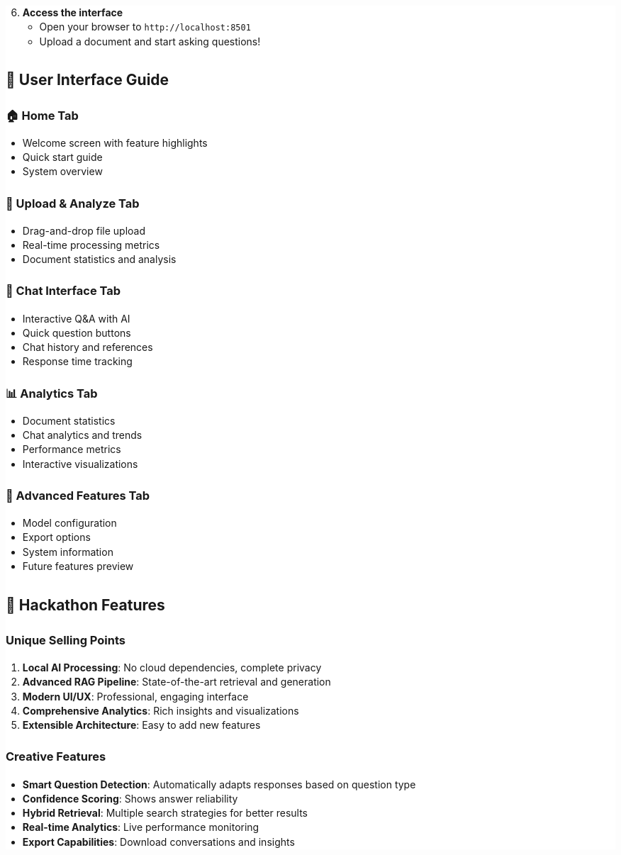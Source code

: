 6. **Access the interface**
   - Open your browser to `http://localhost:8501`
   - Upload a document and start asking questions!

## 📱 User Interface Guide

### 🏠 Home Tab
- Welcome screen with feature highlights
- Quick start guide
- System overview

### 📄 Upload & Analyze Tab
- Drag-and-drop file upload
- Real-time processing metrics
- Document statistics and analysis

### 💬 Chat Interface Tab
- Interactive Q&A with AI
- Quick question buttons
- Chat history and references
- Response time tracking

### 📊 Analytics Tab
- Document statistics
- Chat analytics and trends
- Performance metrics
- Interactive visualizations

### 🔧 Advanced Features Tab
- Model configuration
- Export options
- System information
- Future features preview

## 🎯 Hackathon Features

### Unique Selling Points
1. **Local AI Processing**: No cloud dependencies, complete privacy
2. **Advanced RAG Pipeline**: State-of-the-art retrieval and generation
3. **Modern UI/UX**: Professional, engaging interface
4. **Comprehensive Analytics**: Rich insights and visualizations
5. **Extensible Architecture**: Easy to add new features

### Creative Features
- **Smart Question Detection**: Automatically adapts responses based on question type
- **Confidence Scoring**: Shows answer reliability
- **Hybrid Retrieval**: Multiple search strategies for better results
- **Real-time Analytics**: Live performance monitoring
- **Export Capabilities**: Download conversations and insights
